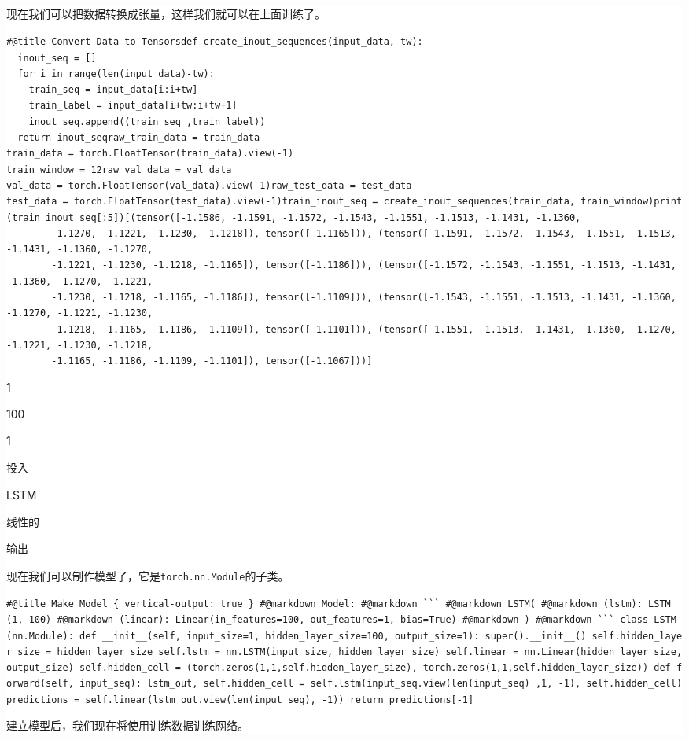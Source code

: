 现在我们可以把数据转换成张量，这样我们就可以在上面训练了。

```
#@title Convert Data to Tensorsdef create_inout_sequences(input_data, tw):
  inout_seq = []
  for i in range(len(input_data)-tw):
    train_seq = input_data[i:i+tw]
    train_label = input_data[i+tw:i+tw+1]
    inout_seq.append((train_seq ,train_label))
  return inout_seqraw_train_data = train_data
train_data = torch.FloatTensor(train_data).view(-1)
train_window = 12raw_val_data = val_data
val_data = torch.FloatTensor(val_data).view(-1)raw_test_data = test_data
test_data = torch.FloatTensor(test_data).view(-1)train_inout_seq = create_inout_sequences(train_data, train_window)print(train_inout_seq[:5])[(tensor([-1.1586, -1.1591, -1.1572, -1.1543, -1.1551, -1.1513, -1.1431, -1.1360,
        -1.1270, -1.1221, -1.1230, -1.1218]), tensor([-1.1165])), (tensor([-1.1591, -1.1572, -1.1543, -1.1551, -1.1513, -1.1431, -1.1360, -1.1270,
        -1.1221, -1.1230, -1.1218, -1.1165]), tensor([-1.1186])), (tensor([-1.1572, -1.1543, -1.1551, -1.1513, -1.1431, -1.1360, -1.1270, -1.1221,
        -1.1230, -1.1218, -1.1165, -1.1186]), tensor([-1.1109])), (tensor([-1.1543, -1.1551, -1.1513, -1.1431, -1.1360, -1.1270, -1.1221, -1.1230,
        -1.1218, -1.1165, -1.1186, -1.1109]), tensor([-1.1101])), (tensor([-1.1551, -1.1513, -1.1431, -1.1360, -1.1270, -1.1221, -1.1230, -1.1218,
        -1.1165, -1.1186, -1.1109, -1.1101]), tensor([-1.1067]))]
```

1

100

1

投入

LSTM

线性的

输出

现在我们可以制作模型了，它是`torch.nn.Module`的子类。

```
#@title Make Model { vertical-output: true } #@markdown Model: #@markdown ``` #@markdown LSTM( #@markdown (lstm): LSTM(1, 100) #@markdown (linear): Linear(in_features=100, out_features=1, bias=True) #@markdown ) #@markdown ``` class LSTM(nn.Module): def __init__(self, input_size=1, hidden_layer_size=100, output_size=1): super().__init__() self.hidden_layer_size = hidden_layer_size self.lstm = nn.LSTM(input_size, hidden_layer_size) self.linear = nn.Linear(hidden_layer_size, output_size) self.hidden_cell = (torch.zeros(1,1,self.hidden_layer_size), torch.zeros(1,1,self.hidden_layer_size)) def forward(self, input_seq): lstm_out, self.hidden_cell = self.lstm(input_seq.view(len(input_seq) ,1, -1), self.hidden_cell) predictions = self.linear(lstm_out.view(len(input_seq), -1)) return predictions[-1]
```

建立模型后，我们现在将使用训练数据训练网络。
